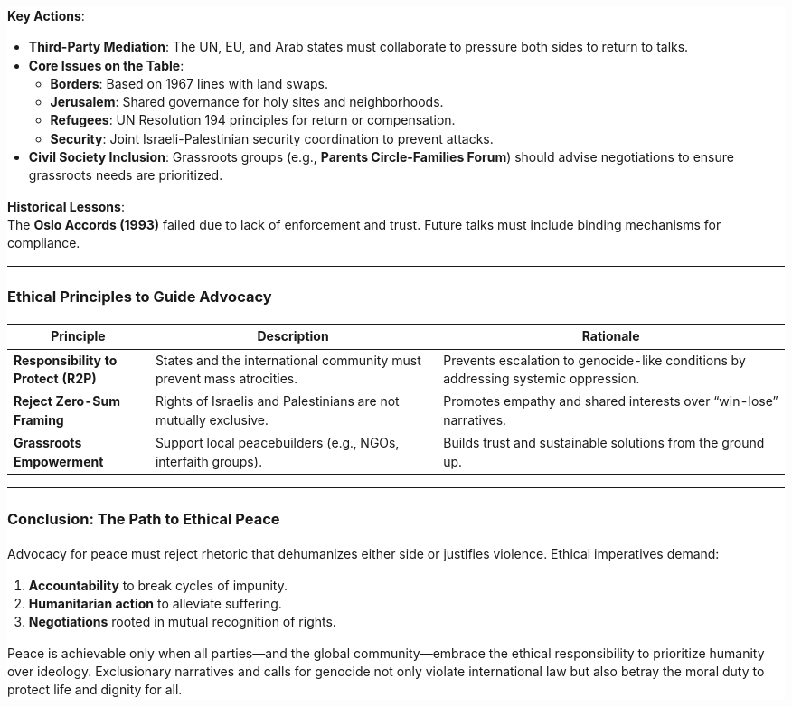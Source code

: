 **Key Actions**:  
- **Third-Party Mediation**: The UN, EU, and Arab states must collaborate to pressure both sides to return to talks.  
- **Core Issues on the Table**:  
  - **Borders**: Based on 1967 lines with land swaps.  
  - **Jerusalem**: Shared governance for holy sites and neighborhoods.  
  - **Refugees**: UN Resolution 194 principles for return or compensation.  
  - **Security**: Joint Israeli-Palestinian security coordination to prevent attacks.  
- **Civil Society Inclusion**: Grassroots groups (e.g., **Parents Circle-Families Forum**) should advise negotiations to ensure grassroots needs are prioritized.  

**Historical Lessons**:  
The **Oslo Accords (1993)** failed due to lack of enforcement and trust. Future talks must include binding mechanisms for compliance.  

---

### **Ethical Principles to Guide Advocacy**  
| **Principle**               | **Description**                                                                 | **Rationale**                                                                 |  
|-----------------------------|---------------------------------------------------------------------------------|-------------------------------------------------------------------------------|  
| **Responsibility to Protect (R2P)** | States and the international community must prevent mass atrocities.               | Prevents escalation to genocide-like conditions by addressing systemic oppression. |  
| **Reject Zero-Sum Framing**  | Rights of Israelis and Palestinians are not mutually exclusive.                  | Promotes empathy and shared interests over “win-lose” narratives.               |  
| **Grassroots Empowerment**   | Support local peacebuilders (e.g., NGOs, interfaith groups).                     | Builds trust and sustainable solutions from the ground up.                      |  

---

### **Conclusion: The Path to Ethical Peace**  
Advocacy for peace must reject rhetoric that dehumanizes either side or justifies violence. Ethical imperatives demand:  
1. **Accountability** to break cycles of impunity.  
2. **Humanitarian action** to alleviate suffering.  
3. **Negotiations** rooted in mutual recognition of rights.  

Peace is achievable only when all parties—and the global community—embrace the ethical responsibility to prioritize humanity over ideology. Exclusionary narratives and calls for genocide not only violate international law but also betray the moral duty to protect life and dignity for all.
